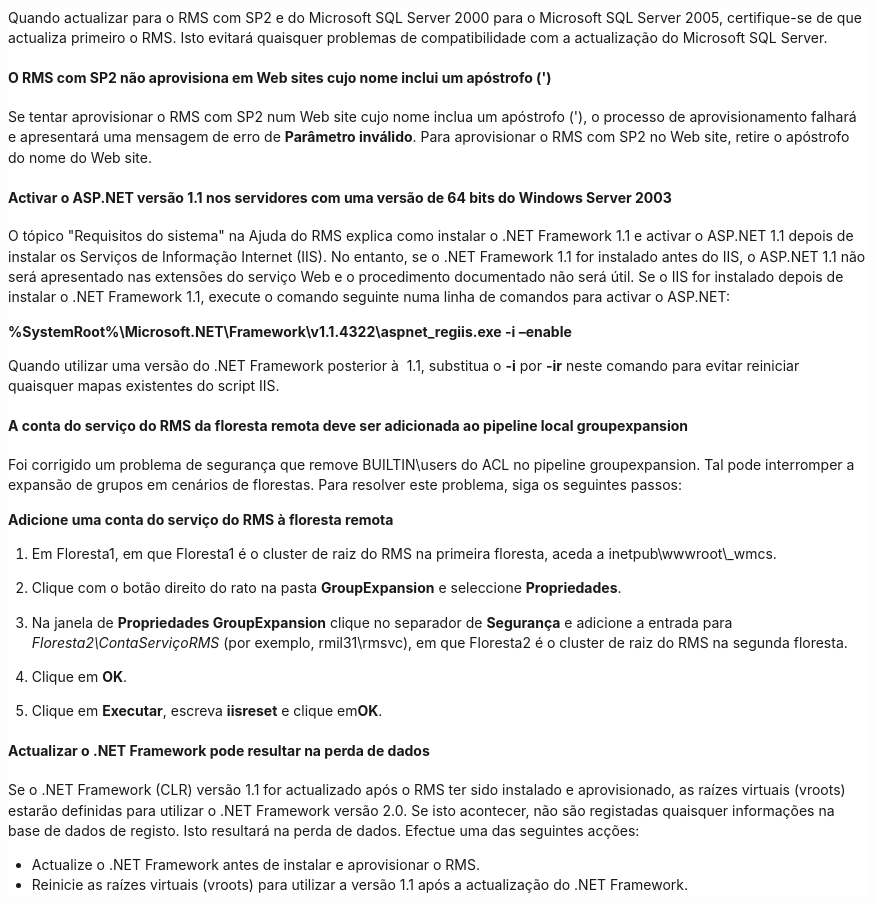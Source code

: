 Quando actualizar para o RMS com SP2 e do Microsoft SQL Server 2000 para o Microsoft SQL Server 2005, certifique-se de que actualiza primeiro o RMS. Isto evitará quaisquer problemas de compatibilidade com a actualização do Microsoft SQL Server.
  
#### O RMS com SP2 não aprovisiona em Web sites cujo nome inclui um apóstrofo (')
  
Se tentar aprovisionar o RMS com SP2 num Web site cujo nome inclua um apóstrofo ('), o processo de aprovisionamento falhará e apresentará uma mensagem de erro de **Parâmetro inválido**. Para aprovisionar o RMS com SP2 no Web site, retire o apóstrofo do nome do Web site.
  
#### Activar o ASP.NET versão 1.1 nos servidores com uma versão de 64 bits do Windows Server 2003
  
O tópico "Requisitos do sistema" na Ajuda do RMS explica como instalar o .NET Framework 1.1 e activar o ASP.NET 1.1 depois de instalar os Serviços de Informação Internet (IIS). No entanto, se o .NET Framework 1.1 for instalado antes do IIS, o ASP.NET 1.1 não será apresentado nas extensões do serviço Web e o procedimento documentado não será útil. Se o IIS for instalado depois de instalar o .NET Framework 1.1, execute o comando seguinte numa linha de comandos para activar o ASP.NET:
  
**%SystemRoot%\\Microsoft.NET\\Framework\\v1.1.4322\\aspnet\_regiis.exe -i –enable**
  
Quando utilizar uma versão do .NET Framework posterior à  1.1, substitua o **-i** por **-ir** neste comando para evitar reiniciar quaisquer mapas existentes do script IIS.
  
#### A conta do serviço do RMS da floresta remota deve ser adicionada ao pipeline local groupexpansion
  
Foi corrigido um problema de segurança que remove BUILTIN\\users do ACL no pipeline groupexpansion. Tal pode interromper a expansão de grupos em cenários de florestas. Para resolver este problema, siga os seguintes passos:
  
**Adicione uma conta do serviço do RMS à floresta remota**  
1.  Em Floresta1, em que Floresta1 é o cluster de raiz do RMS na primeira floresta, aceda a inetpub\\wwwroot\\\_wmcs.
  
2.  Clique com o botão direito do rato na pasta **GroupExpansion** e seleccione **Propriedades**.
  
3.  Na janela de **Propriedades GroupExpansion** clique no separador de **Segurança** e adicione a entrada para *Floresta2\\ContaServiçoRMS* (por exemplo, rmil31\\rmsvc), em que Floresta2 é o cluster de raiz do RMS na segunda floresta.
  
4.  Clique em **OK**.
  
5.  Clique em **Executar**, escreva **iisreset** e clique em**OK**.
  
#### Actualizar o .NET Framework pode resultar na perda de dados
  
Se o .NET Framework (CLR) versão 1.1 for actualizado após o RMS ter sido instalado e aprovisionado, as raízes virtuais (vroots) estarão definidas para utilizar o .NET Framework versão 2.0. Se isto acontecer, não são registadas quaisquer informações na base de dados de registo. Isto resultará na perda de dados. Efectue uma das seguintes acções:
  
-   Actualize o .NET Framework antes de instalar e aprovisionar o RMS.  
-   Reinicie as raízes virtuais (vroots) para utilizar a versão 1.1 após a actualização do .NET Framework.
  